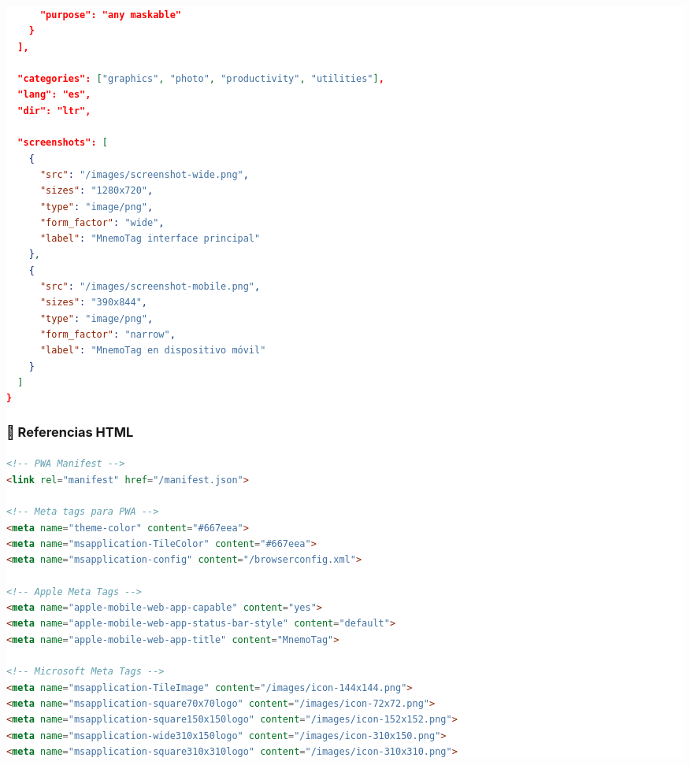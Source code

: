 ```json
      "purpose": "any maskable"
    }
  ],
  
  "categories": ["graphics", "photo", "productivity", "utilities"],
  "lang": "es",
  "dir": "ltr",
  
  "screenshots": [
    {
      "src": "/images/screenshot-wide.png",
      "sizes": "1280x720",
      "type": "image/png",
      "form_factor": "wide",
      "label": "MnemoTag interface principal"
    },
    {
      "src": "/images/screenshot-mobile.png",
      "sizes": "390x844",
      "type": "image/png",
      "form_factor": "narrow",
      "label": "MnemoTag en dispositivo móvil"
    }
  ]
}
```

### 🔗 Referencias HTML

```html
<!-- PWA Manifest -->
<link rel="manifest" href="/manifest.json">

<!-- Meta tags para PWA -->
<meta name="theme-color" content="#667eea">
<meta name="msapplication-TileColor" content="#667eea">
<meta name="msapplication-config" content="/browserconfig.xml">

<!-- Apple Meta Tags -->
<meta name="apple-mobile-web-app-capable" content="yes">
<meta name="apple-mobile-web-app-status-bar-style" content="default">
<meta name="apple-mobile-web-app-title" content="MnemoTag">

<!-- Microsoft Meta Tags -->
<meta name="msapplication-TileImage" content="/images/icon-144x144.png">
<meta name="msapplication-square70x70logo" content="/images/icon-72x72.png">
<meta name="msapplication-square150x150logo" content="/images/icon-152x152.png">
<meta name="msapplication-wide310x150logo" content="/images/icon-310x150.png">
<meta name="msapplication-square310x310logo" content="/images/icon-310x310.png">
```
